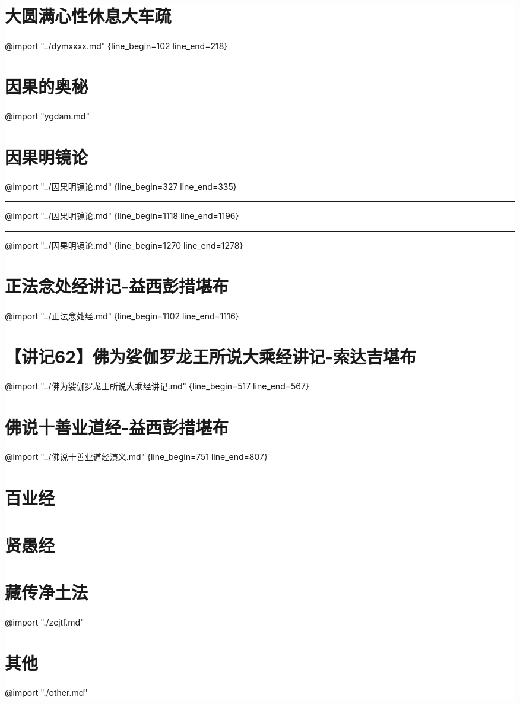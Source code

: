 # 大圆满心性休息大车疏

@import "../dymxxxx.md" {line_begin=102 line_end=218}

# 因果的奥秘

@import "ygdam.md"

# 因果明镜论

@import "../因果明镜论.md" {line_begin=327 line_end=335}

---

@import "../因果明镜论.md" {line_begin=1118 line_end=1196}

---

@import "../因果明镜论.md" {line_begin=1270 line_end=1278}

# 正法念处经讲记-益西彭措堪布

@import "../正法念处经.md" {line_begin=1102 line_end=1116}

# 【讲记62】佛为娑伽罗龙王所说大乘经讲记-索达吉堪布

@import "../佛为娑伽罗龙王所说大乘经讲记.md" {line_begin=517 line_end=567}

# 佛说十善业道经-益西彭措堪布

@import "../佛说十善业道经演义.md" {line_begin=751 line_end=807}

# 百业经

# 贤愚经

# 藏传净土法

@import "./zcjtf.md"

# 其他

@import "./other.md"
